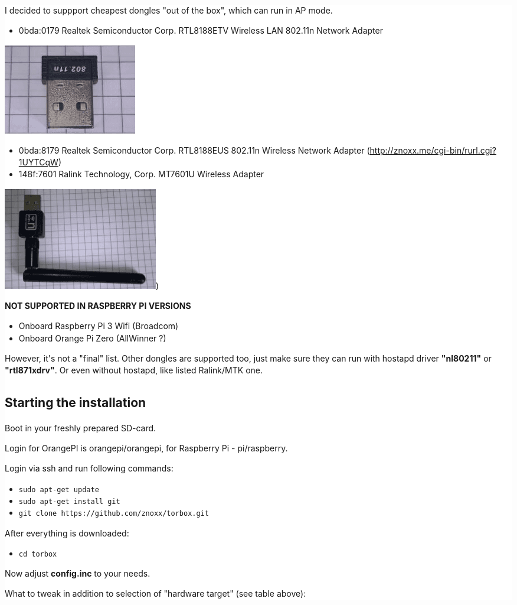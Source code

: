 I decided to suppport cheapest dongles "out of the box", which can run in AP mode.

* 0bda:0179 Realtek Semiconductor Corp. RTL8188ETV Wireless LAN 802.11n Network Adapter

[![Realtek](docpics/rtlwifi.png)](http://znoxx.me/cgi-bin/url.cgi?1qZe7Yl)

* 0bda:8179 Realtek Semiconductor Corp. RTL8188EUS 802.11n Wireless Network Adapter (http://znoxx.me/cgi-bin/rurl.cgi?1UYTCqW)
* 148f:7601 Ralink Technology, Corp. MT7601U Wireless Adapter 

[![MTK](docpics/mtkwifi.png)](http://znoxx.me/cgi-bin/rurl.cgi?1R2y3op))

**NOT SUPPORTED IN RASPBERRY PI VERSIONS**

* Onboard Raspberry Pi 3 Wifi (Broadcom)
* Onboard Orange Pi Zero (AllWinner ?)

However, it's not a "final" list. Other dongles are supported too, just make sure they can run with hostapd driver __"nl80211"__ or __"rtl871xdrv"__. Or even without hostapd, like listed Ralink/MTK one.

## Starting the installation
Boot in your freshly prepared SD-card.

Login for OrangePI is orangepi/orangepi, for Raspberry Pi - pi/raspberry.

Login via ssh and run following commands:

* `sudo apt-get update`
* `sudo apt-get install git`
* `git clone https://github.com/znoxx/torbox.git`

After everything is downloaded:

* `cd torbox`

Now adjust __config.inc__ to your needs.

What to tweak in addition to selection of "hardware target" (see table above):
